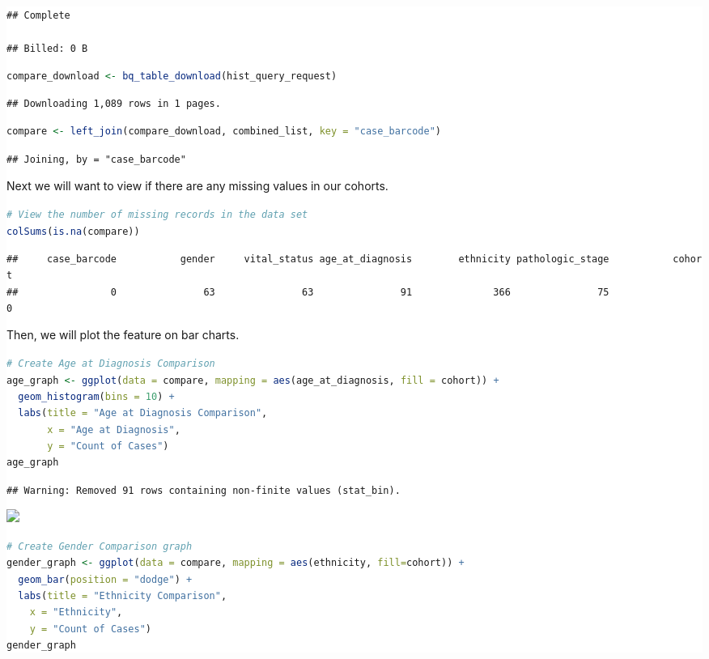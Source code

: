     ## Complete

    ## Billed: 0 B

``` r
compare_download <- bq_table_download(hist_query_request)
```

    ## Downloading 1,089 rows in 1 pages.

``` r
compare <- left_join(compare_download, combined_list, key = "case_barcode")
```

    ## Joining, by = "case_barcode"

Next we will want to view if there are any missing values in our
cohorts.

``` r
# View the number of missing records in the data set
colSums(is.na(compare))
```

    ##     case_barcode           gender     vital_status age_at_diagnosis        ethnicity pathologic_stage           cohort 
    ##                0               63               63               91              366               75                0

Then, we will plot the feature on bar charts.

``` r
# Create Age at Diagnosis Comparison
age_graph <- ggplot(data = compare, mapping = aes(age_at_diagnosis, fill = cohort)) +
  geom_histogram(bins = 10) +
  labs(title = "Age at Diagnosis Comparison",
       x = "Age at Diagnosis",
       y = "Count of Cases")
age_graph
```

    ## Warning: Removed 91 rows containing non-finite values (stat_bin).

![](Cohort_Comparison_files/figure-gfm/unnamed-chunk-10-1.png)

``` r
# Create Gender Comparison graph
gender_graph <- ggplot(data = compare, mapping = aes(ethnicity, fill=cohort)) +
  geom_bar(position = "dodge") +
  labs(title = "Ethnicity Comparison",
    x = "Ethnicity",
    y = "Count of Cases")
gender_graph
```
